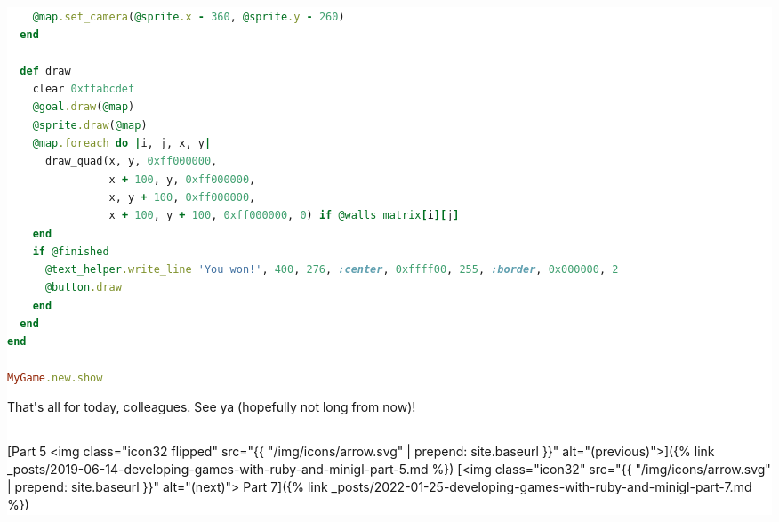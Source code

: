 ```ruby
    @map.set_camera(@sprite.x - 360, @sprite.y - 260)
  end
  
  def draw
    clear 0xffabcdef
    @goal.draw(@map)
    @sprite.draw(@map)
    @map.foreach do |i, j, x, y|
      draw_quad(x, y, 0xff000000,
                x + 100, y, 0xff000000,
                x, y + 100, 0xff000000,
                x + 100, y + 100, 0xff000000, 0) if @walls_matrix[i][j]
    end
    if @finished
      @text_helper.write_line 'You won!', 400, 276, :center, 0xffff00, 255, :border, 0x000000, 2
      @button.draw
    end
  end
end

MyGame.new.show
```

That's all for today, colleagues. See ya (hopefully not long from now)!

---

<span class="previous-post">[Part 5 <img class="icon32 flipped" src="{{ "/img/icons/arrow.svg" | prepend: site.baseurl }}" alt="(previous)">]({% link _posts/2019-06-14-developing-games-with-ruby-and-minigl-part-5.md %})</span>
<span class="next-post">[<img class="icon32" src="{{ "/img/icons/arrow.svg" | prepend: site.baseurl }}" alt="(next)"> Part 7]({% link _posts/2022-01-25-developing-games-with-ruby-and-minigl-part-7.md %})</span>
